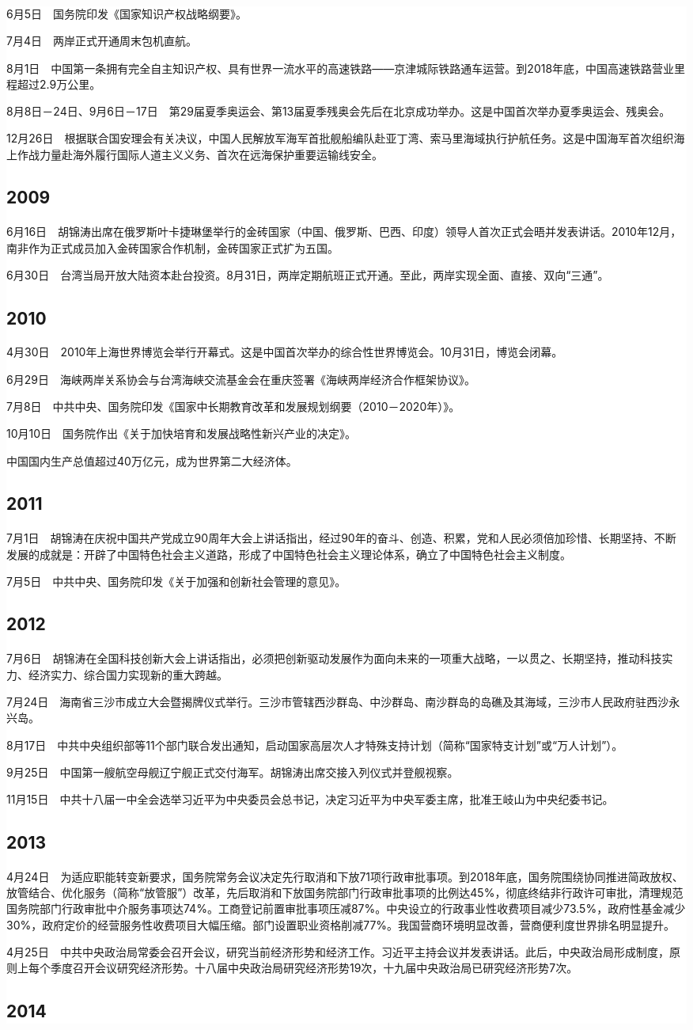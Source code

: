 6月5日　国务院印发《国家知识产权战略纲要》。

7月4日　两岸正式开通周末包机直航。

8月1日　中国第一条拥有完全自主知识产权、具有世界一流水平的高速铁路——京津城际铁路通车运营。到2018年底，中国高速铁路营业里程超过2.9万公里。

8月8日－24日、9月6日－17日　第29届夏季奥运会、第13届夏季残奥会先后在北京成功举办。这是中国首次举办夏季奥运会、残奥会。

12月26日　根据联合国安理会有关决议，中国人民解放军海军首批舰船编队赴亚丁湾、索马里海域执行护航任务。这是中国海军首次组织海上作战力量赴海外履行国际人道主义义务、首次在远海保护重要运输线安全。

## 2009

6月16日　胡锦涛出席在俄罗斯叶卡捷琳堡举行的金砖国家（中国、俄罗斯、巴西、印度）领导人首次正式会晤并发表讲话。2010年12月，南非作为正式成员加入金砖国家合作机制，金砖国家正式扩为五国。

6月30日　台湾当局开放大陆资本赴台投资。8月31日，两岸定期航班正式开通。至此，两岸实现全面、直接、双向“三通”。

## 2010

4月30日　2010年上海世界博览会举行开幕式。这是中国首次举办的综合性世界博览会。10月31日，博览会闭幕。

6月29日　海峡两岸关系协会与台湾海峡交流基金会在重庆签署《海峡两岸经济合作框架协议》。

7月8日　中共中央、国务院印发《国家中长期教育改革和发展规划纲要（2010－2020年）》。

10月10日　国务院作出《关于加快培育和发展战略性新兴产业的决定》。

中国国内生产总值超过40万亿元，成为世界第二大经济体。

## 2011

7月1日　胡锦涛在庆祝中国共产党成立90周年大会上讲话指出，经过90年的奋斗、创造、积累，党和人民必须倍加珍惜、长期坚持、不断发展的成就是：开辟了中国特色社会主义道路，形成了中国特色社会主义理论体系，确立了中国特色社会主义制度。

7月5日　中共中央、国务院印发《关于加强和创新社会管理的意见》。

## 2012

7月6日　胡锦涛在全国科技创新大会上讲话指出，必须把创新驱动发展作为面向未来的一项重大战略，一以贯之、长期坚持，推动科技实力、经济实力、综合国力实现新的重大跨越。

7月24日　海南省三沙市成立大会暨揭牌仪式举行。三沙市管辖西沙群岛、中沙群岛、南沙群岛的岛礁及其海域，三沙市人民政府驻西沙永兴岛。

8月17日　中共中央组织部等11个部门联合发出通知，启动国家高层次人才特殊支持计划（简称“国家特支计划”或“万人计划”）。

9月25日　中国第一艘航空母舰辽宁舰正式交付海军。胡锦涛出席交接入列仪式并登舰视察。

11月15日　中共十八届一中全会选举习近平为中央委员会总书记，决定习近平为中央军委主席，批准王岐山为中央纪委书记。

## 2013

4月24日　为适应职能转变新要求，国务院常务会议决定先行取消和下放71项行政审批事项。到2018年底，国务院围绕协同推进简政放权、放管结合、优化服务（简称“放管服”）改革，先后取消和下放国务院部门行政审批事项的比例达45%，彻底终结非行政许可审批，清理规范国务院部门行政审批中介服务事项达74%。工商登记前置审批事项压减87%。中央设立的行政事业性收费项目减少73.5%，政府性基金减少30%，政府定价的经营服务性收费项目大幅压缩。部门设置职业资格削减77%。我国营商环境明显改善，营商便利度世界排名明显提升。

4月25日　中共中央政治局常委会召开会议，研究当前经济形势和经济工作。习近平主持会议并发表讲话。此后，中央政治局形成制度，原则上每个季度召开会议研究经济形势。十八届中央政治局研究经济形势19次，十九届中央政治局已研究经济形势7次。

## 2014
